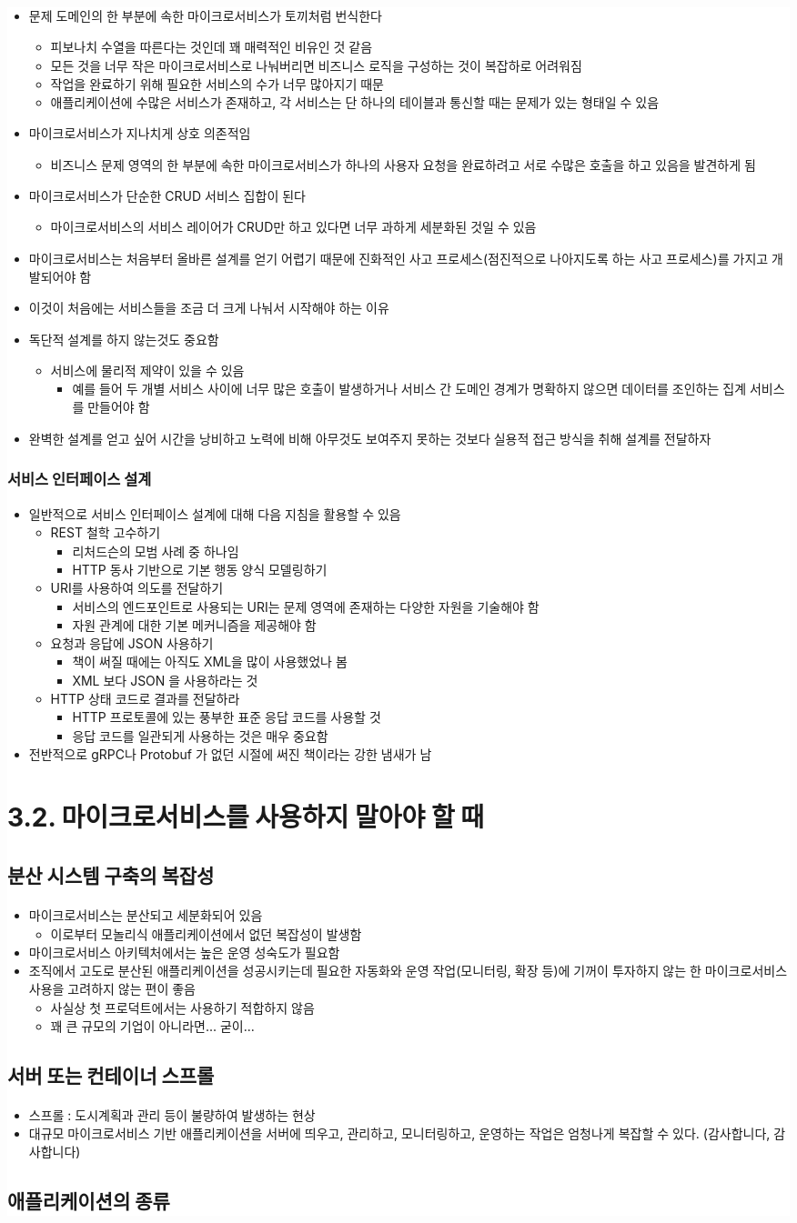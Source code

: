   - 문제 도메인의 한 부분에 속한 마이크로서비스가 토끼처럼 번식한다
    - 피보나치 수열을 따른다는 것인데 꽤 매력적인 비유인 것 같음
    - 모든 것을 너무 작은 마이크로서비스로 나눠버리면 비즈니스 로직을 구성하는 것이 복잡하로 어려워짐
    - 작업을 완료하기 위해 필요한 서비스의 수가 너무 많아지기 때문
    - 애플리케이션에 수많은 서비스가 존재하고, 각 서비스는 단 하나의 테이블과 통신할 때는 문제가 있는 형태일 수 있음
  - 마이크로서비스가 지나치게 상호 의존적임
    - 비즈니스 문제 영역의 한 부분에 속한 마이크로서비스가 하나의 사용자 요청을 완료하려고 서로 수많은 호출을 하고 있음을 발견하게 됨
  - 마이크로서비스가 단순한 CRUD 서비스 집합이 된다
    - 마이크로서비스의 서비스 레이어가 CRUD만 하고 있다면 너무 과하게 세분화된 것일 수 있음

- 마이크로서비스는 처음부터 올바른 설계를 얻기 어렵기 때문에 진화적인 사고 프로세스(점진적으로 나아지도록 하는 사고 프로세스)를 가지고 개발되어야 함
- 이것이 처음에는 서비스들을 조금 더 크게 나눠서 시작해야 하는 이유
- 독단적 설계를 하지 않는것도 중요함
  - 서비스에 물리적 제약이 있을 수 있음
    - 예를 들어 두 개별 서비스 사이에 너무 많은 호출이 발생하거나 서비스 간 도메인 경계가 명확하지 않으면 데이터를 조인하는 집계 서비스를 만들어야 함
- 완벽한 설계를 얻고 싶어 시간을 낭비하고 노력에 비해 아무것도 보여주지 못하는 것보다 실용적 접근 방식을 취해 설계를 전달하자

### 서비스 인터페이스 설계

- 일반적으로 서비스 인터페이스 설계에 대해 다음 지침을 활용할 수 있음
  - REST 철학 고수하기
    - 리처드슨의 모범 사례 중 하나임
    - HTTP 동사 기반으로 기본 행동 양식 모델링하기
  - URI를 사용하여 의도를 전달하기
    - 서비스의 엔드포인트로 사용되는 URI는 문제 영역에 존재하는 다양한 자원을 기술해야 함
    - 자원 관계에 대한 기본 메커니즘을 제공해야 함
  - 요청과 응답에 JSON 사용하기
    - 책이 써질 때에는 아직도 XML을 많이 사용했었나 봄
    - XML 보다 JSON 을 사용하라는 것
  - HTTP 상태 코드로 결과를 전달하라
    - HTTP 프로토콜에 있는 풍부한 표준 응답 코드를 사용할 것
    - 응답 코드를 일관되게 사용하는 것은 매우 중요함
- 전반적으로 gRPC나 Protobuf 가 없던 시절에 써진 책이라는 강한 냄새가 남

# 3.2. 마이크로서비스를 사용하지 말아야 할 때

## 분산 시스템 구축의 복잡성

- 마이크로서비스는 분산되고 세분화되어 있음
  - 이로부터 모놀리식 애플리케이션에서 없던 복잡성이 발생함
- 마이크로서비스 아키텍처에서는 높은 운영 성숙도가 필요함
- 조직에서 고도로 분산된 애플리케이션을 성공시키는데 필요한 자동화와 운영 작업(모니터링, 확장 등)에 기꺼이 투자하지 않는 한 마이크로서비스 사용을 고려하지 않는 편이 좋음
  - 사실상 첫 프로덕트에서는 사용하기 적합하지 않음
  - 꽤 큰 규모의 기업이 아니라면... 굳이...

## 서버 또는 컨테이너 스프롤

- 스프롤 : 도시계획과 관리 등이 불량하여 발생하는 현상
- 대규모 마이크로서비스 기반 애플리케이션을 서버에 띄우고, 관리하고, 모니터링하고, 운영하는 작업은 엄청나게 복잡할 수 있다. (감사합니다, 감사합니다)

## 애플리케이션의 종류
